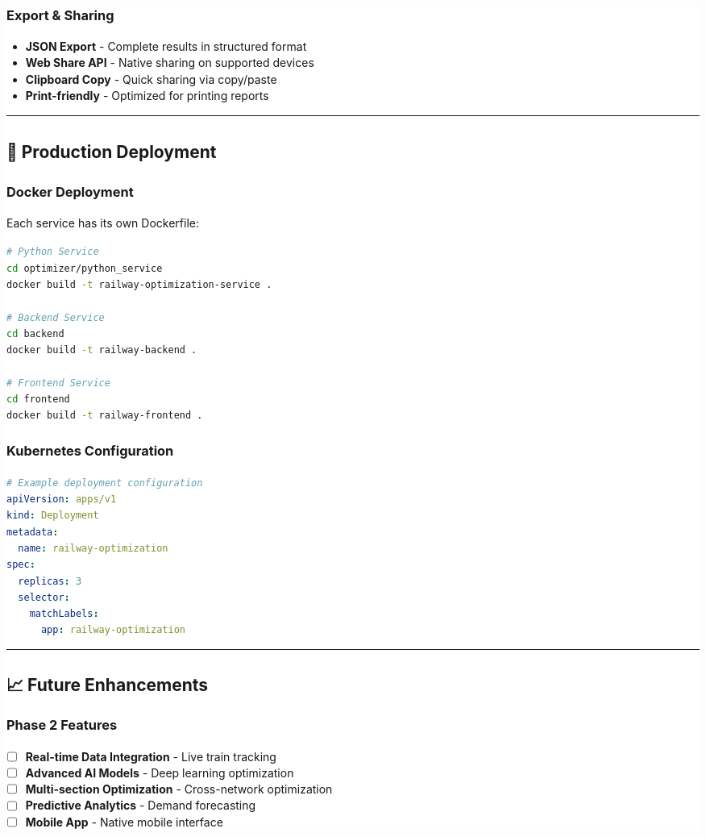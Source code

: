 ### Export & Sharing
- **JSON Export** - Complete results in structured format
- **Web Share API** - Native sharing on supported devices
- **Clipboard Copy** - Quick sharing via copy/paste
- **Print-friendly** - Optimized for printing reports

---

## 🚀 Production Deployment

### Docker Deployment
Each service has its own Dockerfile:
```bash
# Python Service
cd optimizer/python_service
docker build -t railway-optimization-service .

# Backend Service  
cd backend
docker build -t railway-backend .

# Frontend Service
cd frontend
docker build -t railway-frontend .
```

### Kubernetes Configuration
```yaml
# Example deployment configuration
apiVersion: apps/v1
kind: Deployment
metadata:
  name: railway-optimization
spec:
  replicas: 3
  selector:
    matchLabels:
      app: railway-optimization
```

---

## 📈 Future Enhancements

### Phase 2 Features
- [ ] **Real-time Data Integration** - Live train tracking
- [ ] **Advanced AI Models** - Deep learning optimization
- [ ] **Multi-section Optimization** - Cross-network optimization
- [ ] **Predictive Analytics** - Demand forecasting
- [ ] **Mobile App** - Native mobile interface
